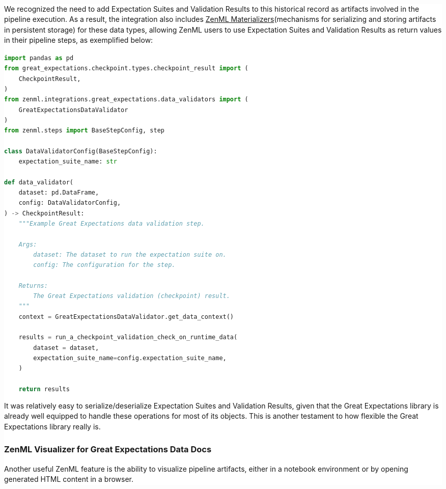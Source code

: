 We recognized the need to add Expectation Suites and Validation Results
to this historical record as artifacts involved in the pipeline execution. As a
result, the integration also includes [ZenML Materializers](https://docs.zenml.io/v/0.10.0/developer-guide/materializer)(mechanisms for serializing and storing artifacts in persistent storage) for
these data types, allowing ZenML users to use Expectation Suites and
Validation Results as return values in their pipeline steps, as exemplified
below:

```python
import pandas as pd
from great_expectations.checkpoint.types.checkpoint_result import (
    CheckpointResult,
)
from zenml.integrations.great_expectations.data_validators import (
    GreatExpectationsDataValidator
)
from zenml.steps import BaseStepConfig, step

class DataValidatorConfig(BaseStepConfig):
    expectation_suite_name: str

def data_validator(
    dataset: pd.DataFrame,
    config: DataValidatorConfig,
) -> CheckpointResult:
    """Example Great Expectations data validation step.

    Args:
        dataset: The dataset to run the expectation suite on.
        config: The configuration for the step.

    Returns:
        The Great Expectations validation (checkpoint) result.
    """
    context = GreatExpectationsDataValidator.get_data_context()

    results = run_a_checkpoint_validation_check_on_runtime_data(
        dataset = dataset,
        expectation_suite_name=config.expectation_suite_name,
    )

    return results
```

It was relatively easy to serialize/deserialize Expectation Suites
and Validation Results, given that the Great Expectations library is already
well equipped to handle these operations for most of its objects. This is another
testament to how flexible the Great Expectations library really is.

### ZenML Visualizer for Great Expectations Data Docs

Another useful ZenML feature is the ability to visualize pipeline artifacts,
either in a notebook environment or by opening generated HTML content in a
browser. 
